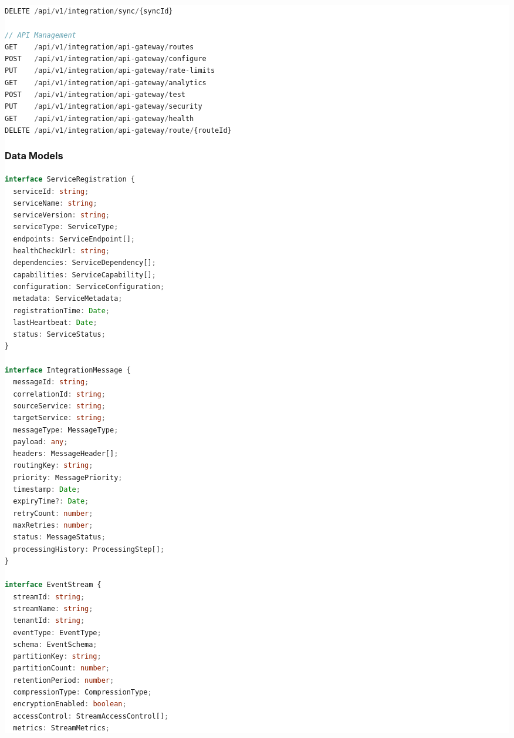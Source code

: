 ```typescript
DELETE /api/v1/integration/sync/{syncId}

// API Management
GET    /api/v1/integration/api-gateway/routes
POST   /api/v1/integration/api-gateway/configure
PUT    /api/v1/integration/api-gateway/rate-limits
GET    /api/v1/integration/api-gateway/analytics
POST   /api/v1/integration/api-gateway/test
PUT    /api/v1/integration/api-gateway/security
GET    /api/v1/integration/api-gateway/health
DELETE /api/v1/integration/api-gateway/route/{routeId}
```

### Data Models

```typescript
interface ServiceRegistration {
  serviceId: string;
  serviceName: string;
  serviceVersion: string;
  serviceType: ServiceType;
  endpoints: ServiceEndpoint[];
  healthCheckUrl: string;
  dependencies: ServiceDependency[];
  capabilities: ServiceCapability[];
  configuration: ServiceConfiguration;
  metadata: ServiceMetadata;
  registrationTime: Date;
  lastHeartbeat: Date;
  status: ServiceStatus;
}

interface IntegrationMessage {
  messageId: string;
  correlationId: string;
  sourceService: string;
  targetService: string;
  messageType: MessageType;
  payload: any;
  headers: MessageHeader[];
  routingKey: string;
  priority: MessagePriority;
  timestamp: Date;
  expiryTime?: Date;
  retryCount: number;
  maxRetries: number;
  status: MessageStatus;
  processingHistory: ProcessingStep[];
}

interface EventStream {
  streamId: string;
  streamName: string;
  tenantId: string;
  eventType: EventType;
  schema: EventSchema;
  partitionKey: string;
  partitionCount: number;
  retentionPeriod: number;
  compressionType: CompressionType;
  encryptionEnabled: boolean;
  accessControl: StreamAccessControl[];
  metrics: StreamMetrics;
```